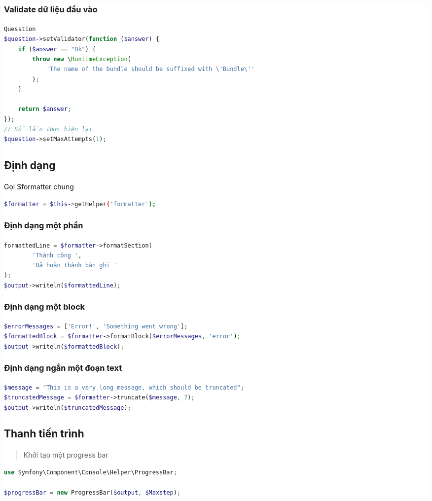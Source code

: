 ### Validate dữ liệu đầu vào 
```php
Quesstion 
$question->setValidator(function ($answer) {
    if ($answer == "Ok") {
        throw new \RuntimeException(
            'The name of the bundle should be suffixed with \'Bundle\''
        );
    }

    return $answer;
});
// Số lần thực hiện lại 
$question->setMaxAttempts(1);
```

## Định dạng 
Gọi $formatter chung 
```sh 
$formatter = $this->getHelper('formatter');
```
### Định dạng một phần 
```php
formattedLine = $formatter->formatSection(
        'Thành công ',
        'Đã hoàn thành bản ghi '
);
$output->writeln($formattedLine);
```

### Định dạng một block 
```php
$errorMessages = ['Error!', 'Something went wrong'];
$formattedBlock = $formatter->formatBlock($errorMessages, 'error');
$output->writeln($formattedBlock);
```

### Định dạng ngắn một đoạn text 
```php
$message = "This is a very long message, which should be truncated";
$truncatedMessage = $formatter->truncate($message, 7);
$output->writeln($truncatedMessage);
```

## Thanh tiến trình 
>Khởi tạo một progress bar
```php
use Symfony\Component\Console\Helper\ProgressBar;

$progressBar = new ProgressBar($output, $Maxstep);

```
